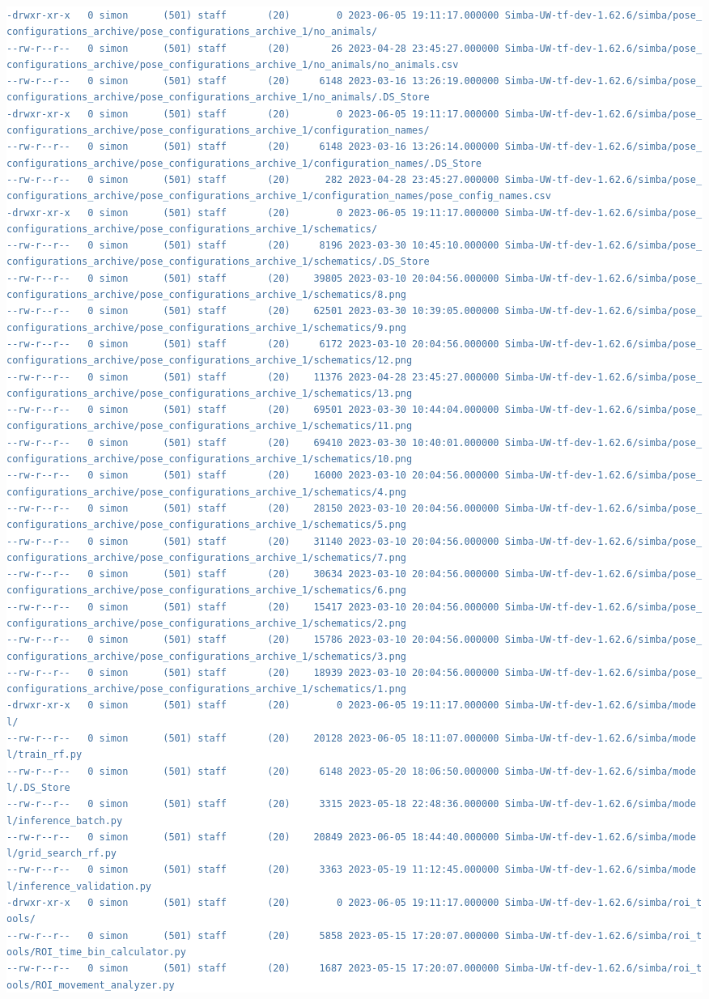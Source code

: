 ```diff
-drwxr-xr-x   0 simon      (501) staff       (20)        0 2023-06-05 19:11:17.000000 Simba-UW-tf-dev-1.62.6/simba/pose_configurations_archive/pose_configurations_archive_1/no_animals/
--rw-r--r--   0 simon      (501) staff       (20)       26 2023-04-28 23:45:27.000000 Simba-UW-tf-dev-1.62.6/simba/pose_configurations_archive/pose_configurations_archive_1/no_animals/no_animals.csv
--rw-r--r--   0 simon      (501) staff       (20)     6148 2023-03-16 13:26:19.000000 Simba-UW-tf-dev-1.62.6/simba/pose_configurations_archive/pose_configurations_archive_1/no_animals/.DS_Store
-drwxr-xr-x   0 simon      (501) staff       (20)        0 2023-06-05 19:11:17.000000 Simba-UW-tf-dev-1.62.6/simba/pose_configurations_archive/pose_configurations_archive_1/configuration_names/
--rw-r--r--   0 simon      (501) staff       (20)     6148 2023-03-16 13:26:14.000000 Simba-UW-tf-dev-1.62.6/simba/pose_configurations_archive/pose_configurations_archive_1/configuration_names/.DS_Store
--rw-r--r--   0 simon      (501) staff       (20)      282 2023-04-28 23:45:27.000000 Simba-UW-tf-dev-1.62.6/simba/pose_configurations_archive/pose_configurations_archive_1/configuration_names/pose_config_names.csv
-drwxr-xr-x   0 simon      (501) staff       (20)        0 2023-06-05 19:11:17.000000 Simba-UW-tf-dev-1.62.6/simba/pose_configurations_archive/pose_configurations_archive_1/schematics/
--rw-r--r--   0 simon      (501) staff       (20)     8196 2023-03-30 10:45:10.000000 Simba-UW-tf-dev-1.62.6/simba/pose_configurations_archive/pose_configurations_archive_1/schematics/.DS_Store
--rw-r--r--   0 simon      (501) staff       (20)    39805 2023-03-10 20:04:56.000000 Simba-UW-tf-dev-1.62.6/simba/pose_configurations_archive/pose_configurations_archive_1/schematics/8.png
--rw-r--r--   0 simon      (501) staff       (20)    62501 2023-03-30 10:39:05.000000 Simba-UW-tf-dev-1.62.6/simba/pose_configurations_archive/pose_configurations_archive_1/schematics/9.png
--rw-r--r--   0 simon      (501) staff       (20)     6172 2023-03-10 20:04:56.000000 Simba-UW-tf-dev-1.62.6/simba/pose_configurations_archive/pose_configurations_archive_1/schematics/12.png
--rw-r--r--   0 simon      (501) staff       (20)    11376 2023-04-28 23:45:27.000000 Simba-UW-tf-dev-1.62.6/simba/pose_configurations_archive/pose_configurations_archive_1/schematics/13.png
--rw-r--r--   0 simon      (501) staff       (20)    69501 2023-03-30 10:44:04.000000 Simba-UW-tf-dev-1.62.6/simba/pose_configurations_archive/pose_configurations_archive_1/schematics/11.png
--rw-r--r--   0 simon      (501) staff       (20)    69410 2023-03-30 10:40:01.000000 Simba-UW-tf-dev-1.62.6/simba/pose_configurations_archive/pose_configurations_archive_1/schematics/10.png
--rw-r--r--   0 simon      (501) staff       (20)    16000 2023-03-10 20:04:56.000000 Simba-UW-tf-dev-1.62.6/simba/pose_configurations_archive/pose_configurations_archive_1/schematics/4.png
--rw-r--r--   0 simon      (501) staff       (20)    28150 2023-03-10 20:04:56.000000 Simba-UW-tf-dev-1.62.6/simba/pose_configurations_archive/pose_configurations_archive_1/schematics/5.png
--rw-r--r--   0 simon      (501) staff       (20)    31140 2023-03-10 20:04:56.000000 Simba-UW-tf-dev-1.62.6/simba/pose_configurations_archive/pose_configurations_archive_1/schematics/7.png
--rw-r--r--   0 simon      (501) staff       (20)    30634 2023-03-10 20:04:56.000000 Simba-UW-tf-dev-1.62.6/simba/pose_configurations_archive/pose_configurations_archive_1/schematics/6.png
--rw-r--r--   0 simon      (501) staff       (20)    15417 2023-03-10 20:04:56.000000 Simba-UW-tf-dev-1.62.6/simba/pose_configurations_archive/pose_configurations_archive_1/schematics/2.png
--rw-r--r--   0 simon      (501) staff       (20)    15786 2023-03-10 20:04:56.000000 Simba-UW-tf-dev-1.62.6/simba/pose_configurations_archive/pose_configurations_archive_1/schematics/3.png
--rw-r--r--   0 simon      (501) staff       (20)    18939 2023-03-10 20:04:56.000000 Simba-UW-tf-dev-1.62.6/simba/pose_configurations_archive/pose_configurations_archive_1/schematics/1.png
-drwxr-xr-x   0 simon      (501) staff       (20)        0 2023-06-05 19:11:17.000000 Simba-UW-tf-dev-1.62.6/simba/model/
--rw-r--r--   0 simon      (501) staff       (20)    20128 2023-06-05 18:11:07.000000 Simba-UW-tf-dev-1.62.6/simba/model/train_rf.py
--rw-r--r--   0 simon      (501) staff       (20)     6148 2023-05-20 18:06:50.000000 Simba-UW-tf-dev-1.62.6/simba/model/.DS_Store
--rw-r--r--   0 simon      (501) staff       (20)     3315 2023-05-18 22:48:36.000000 Simba-UW-tf-dev-1.62.6/simba/model/inference_batch.py
--rw-r--r--   0 simon      (501) staff       (20)    20849 2023-06-05 18:44:40.000000 Simba-UW-tf-dev-1.62.6/simba/model/grid_search_rf.py
--rw-r--r--   0 simon      (501) staff       (20)     3363 2023-05-19 11:12:45.000000 Simba-UW-tf-dev-1.62.6/simba/model/inference_validation.py
-drwxr-xr-x   0 simon      (501) staff       (20)        0 2023-06-05 19:11:17.000000 Simba-UW-tf-dev-1.62.6/simba/roi_tools/
--rw-r--r--   0 simon      (501) staff       (20)     5858 2023-05-15 17:20:07.000000 Simba-UW-tf-dev-1.62.6/simba/roi_tools/ROI_time_bin_calculator.py
--rw-r--r--   0 simon      (501) staff       (20)     1687 2023-05-15 17:20:07.000000 Simba-UW-tf-dev-1.62.6/simba/roi_tools/ROI_movement_analyzer.py
```